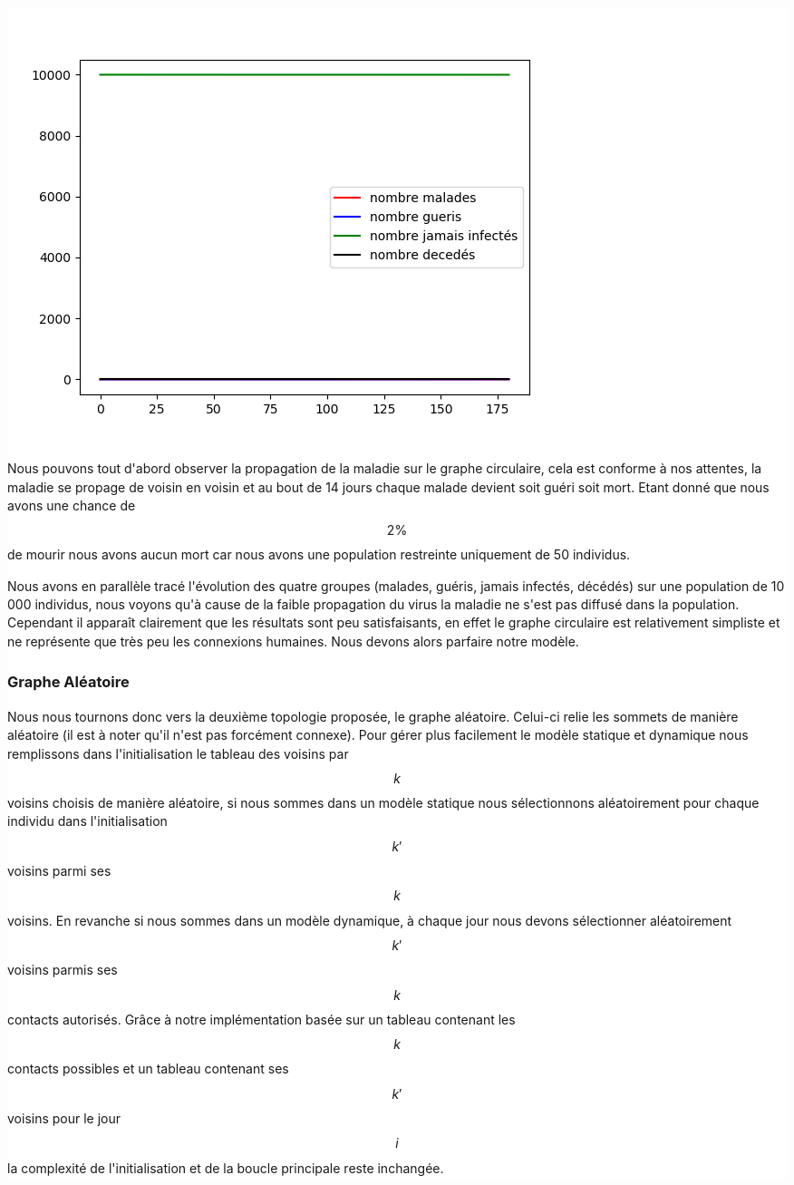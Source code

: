 ![2](./img/circ_10000_2_2_14_0.01_0.02.png)

Nous pouvons tout d'abord observer la propagation de la maladie sur le graphe circulaire, cela est conforme à nos attentes, la maladie se propage de voisin en voisin et au bout de 14 jours chaque malade devient soit guéri soit mort. Etant donné que nous avons une chance de $$2\%$$ de mourir nous avons aucun mort car nous avons une population restreinte uniquement de 50 individus.

Nous avons en parallèle tracé l'évolution des quatre groupes (malades, guéris, jamais infectés, décédés) sur une population de 10 000 individus, nous voyons qu'à cause de la faible propagation du virus la maladie ne s'est pas diffusé dans la population. Cependant il apparaît clairement que les résultats sont peu satisfaisants,
en effet le graphe circulaire est relativement simpliste et ne représente que
très peu les connexions humaines. Nous devons alors parfaire notre modèle.

### Graphe Aléatoire

Nous nous tournons donc vers la deuxième topologie proposée, le graphe
aléatoire. Celui-ci relie les sommets de manière aléatoire (il est à noter qu'il
n'est pas forcément connexe). Pour gérer plus facilement le modèle statique et
dynamique nous remplissons dans l'initialisation le tableau des voisins par
$$k$$ voisins choisis de manière aléatoire, si nous sommes dans un modèle
statique nous sélectionnons aléatoirement pour chaque individu dans
l'initialisation $$k'$$ voisins parmi ses $$k$$ voisins. En revanche si nous
sommes dans un modèle dynamique, à chaque jour nous devons sélectionner
aléatoirement $$k'$$ voisins parmis ses $$k$$ contacts autorisés. Grâce à notre
implémentation basée sur un tableau contenant les $$k$$ contacts possibles et un
tableau contenant ses $$k'$$ voisins pour le jour $$i$$ la complexité de
l'initialisation et de la boucle principale reste inchangée.
